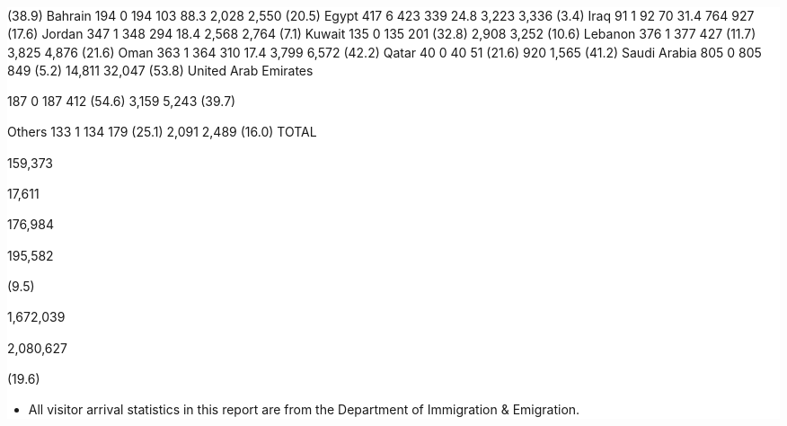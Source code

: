 (38.9) Bahrain 194 0 194 103 88.3 2,028 2,550 (20.5) Egypt 417 6 423 339 24.8 3,223 3,336 (3.4) Iraq 91 1 92 70 31.4 764 927 (17.6) Jordan 347 1 348 294 18.4 2,568 2,764 (7.1) Kuwait 135 0 135 201 (32.8) 2,908 3,252 (10.6) Lebanon 376 1 377 427 (11.7) 3,825 4,876 (21.6) Oman 363 1 364 310 17.4 3,799 6,572 (42.2) Qatar 40 0 40 51 (21.6) 920 1,565 (41.2) Saudi Arabia 805 0 805 849 (5.2) 14,811 32,047 (53.8) United Arab Emirates

187 0 187 412 (54.6) 3,159 5,243 (39.7)

Others 133 1 134 179 (25.1) 2,091 2,489 (16.0) TOTAL

159,373

17,611

176,984

195,582

(9.5)

1,672,039

2,080,627

(19.6)

* All visitor arrival statistics in this report are from the Department of Immigration & Emigration.
